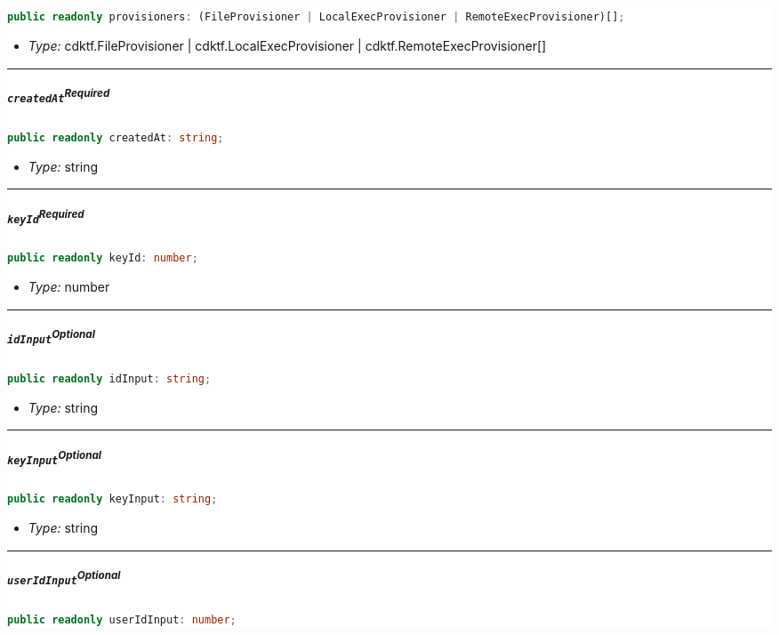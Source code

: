 ```typescript
public readonly provisioners: (FileProvisioner | LocalExecProvisioner | RemoteExecProvisioner)[];
```

- *Type:* cdktf.FileProvisioner | cdktf.LocalExecProvisioner | cdktf.RemoteExecProvisioner[]

---

##### `createdAt`<sup>Required</sup> <a name="createdAt" id="@cdktf/provider-gitlab.userGpgkey.UserGpgkey.property.createdAt"></a>

```typescript
public readonly createdAt: string;
```

- *Type:* string

---

##### `keyId`<sup>Required</sup> <a name="keyId" id="@cdktf/provider-gitlab.userGpgkey.UserGpgkey.property.keyId"></a>

```typescript
public readonly keyId: number;
```

- *Type:* number

---

##### `idInput`<sup>Optional</sup> <a name="idInput" id="@cdktf/provider-gitlab.userGpgkey.UserGpgkey.property.idInput"></a>

```typescript
public readonly idInput: string;
```

- *Type:* string

---

##### `keyInput`<sup>Optional</sup> <a name="keyInput" id="@cdktf/provider-gitlab.userGpgkey.UserGpgkey.property.keyInput"></a>

```typescript
public readonly keyInput: string;
```

- *Type:* string

---

##### `userIdInput`<sup>Optional</sup> <a name="userIdInput" id="@cdktf/provider-gitlab.userGpgkey.UserGpgkey.property.userIdInput"></a>

```typescript
public readonly userIdInput: number;
```

